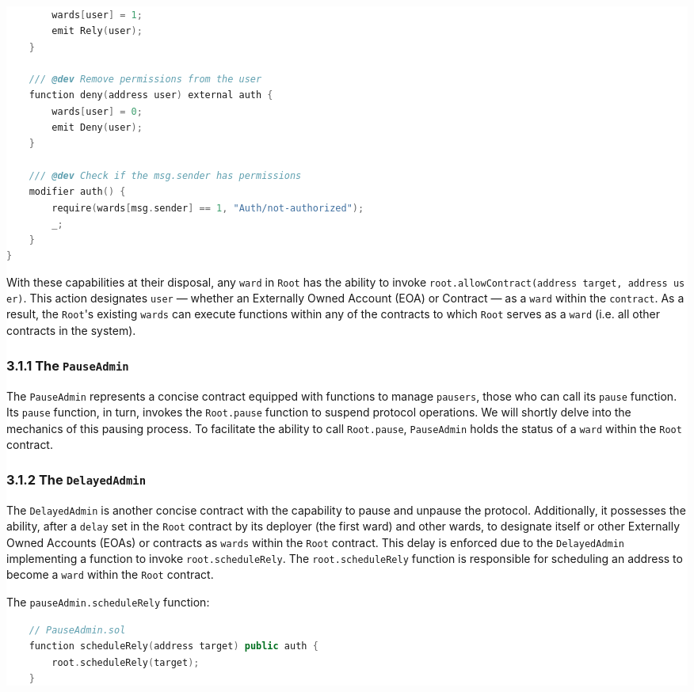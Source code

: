 ```c++
        wards[user] = 1;
        emit Rely(user);
    }

    /// @dev Remove permissions from the user
    function deny(address user) external auth {
        wards[user] = 0;
        emit Deny(user);
    }

    /// @dev Check if the msg.sender has permissions
    modifier auth() {
        require(wards[msg.sender] == 1, "Auth/not-authorized");
        _;
    }
}
```

With these capabilities at their disposal, any `ward` in `Root` has the ability to invoke `root.allowContract(address target, address user)`.
This action designates `user` — whether an Externally Owned Account (EOA) or Contract — as a `ward` within the `contract`. As a result,
the `Root`'s existing `wards` can execute functions within any of the contracts to which `Root` serves as a `ward` (i.e. all other contracts
in the system).

### 3.1.1 The `PauseAdmin`

The `PauseAdmin` represents a concise contract equipped with functions to manage `pausers`, those who can call its `pause` function. Its `pause`
function, in turn, invokes the `Root.pause` function to suspend protocol operations. We will shortly delve into the mechanics of this pausing process.
To facilitate the ability to call `Root.pause`, `PauseAdmin` holds the status of a `ward` within the `Root` contract.

### 3.1.2 The `DelayedAdmin`

The `DelayedAdmin` is another concise contract with the capability to pause and unpause the protocol. Additionally, it possesses the ability, after a
`delay` set in the `Root` contract by its deployer (the first ward) and other wards, to designate itself or other Externally Owned Accounts (EOAs) or
contracts as `wards` within the `Root` contract. This delay is enforced due to the `DelayedAdmin` implementing a function to invoke `root.scheduleRely`.
The `root.scheduleRely` function is responsible for scheduling an address to become a `ward` within the `Root` contract.


The `pauseAdmin.scheduleRely` function:

```c++
    // PauseAdmin.sol
    function scheduleRely(address target) public auth {
        root.scheduleRely(target);
    }
```
